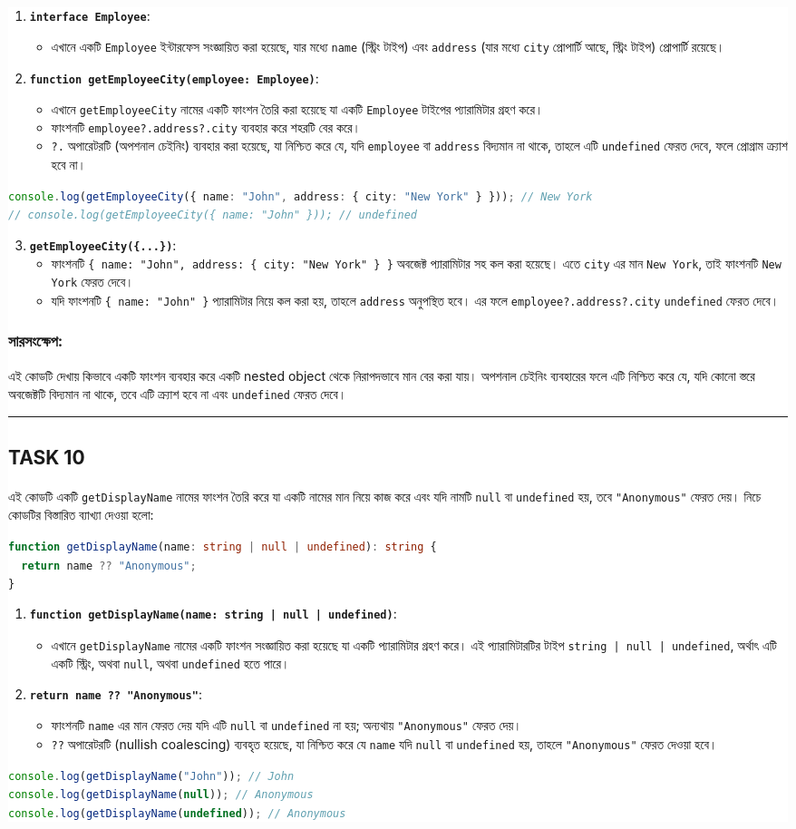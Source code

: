 1. **`interface Employee`**:

   - এখানে একটি `Employee` ইন্টারফেস সংজ্ঞায়িত করা হয়েছে, যার মধ্যে `name` (স্ট্রিং টাইপ) এবং `address` (যার মধ্যে `city` প্রোপার্টি আছে, স্ট্রিং টাইপ) প্রোপার্টি রয়েছে।

2. **`function getEmployeeCity(employee: Employee)`**:
   - এখানে `getEmployeeCity` নামের একটি ফাংশন তৈরি করা হয়েছে যা একটি `Employee` টাইপের প্যারামিটার গ্রহণ করে।
   - ফাংশনটি `employee?.address?.city` ব্যবহার করে শহরটি বের করে।
   - `?.` অপারেটরটি (অপশনাল চেইনিং) ব্যবহার করা হয়েছে, যা নিশ্চিত করে যে, যদি `employee` বা `address` বিদ্যমান না থাকে, তাহলে এটি `undefined` ফেরত দেবে, ফলে প্রোগ্রাম ক্র্যাশ হবে না।

```typescript
console.log(getEmployeeCity({ name: "John", address: { city: "New York" } })); // New York
// console.log(getEmployeeCity({ name: "John" })); // undefined
```

3. **`getEmployeeCity({...})`**:
   - ফাংশনটি `{ name: "John", address: { city: "New York" } }` অবজেক্ট প্যারামিটার সহ কল করা হয়েছে। এতে `city` এর মান `New York`, তাই ফাংশনটি `New York` ফেরত দেবে।
   - যদি ফাংশনটি `{ name: "John" }` প্যারামিটার নিয়ে কল করা হয়, তাহলে `address` অনুপস্থিত হবে। এর ফলে `employee?.address?.city` `undefined` ফেরত দেবে।

### সারসংক্ষেপ:

এই কোডটি দেখায় কিভাবে একটি ফাংশন ব্যবহার করে একটি nested object থেকে নিরাপদভাবে মান বের করা যায়। অপশনাল চেইনিং ব্যবহারের ফলে এটি নিশ্চিত করে যে, যদি কোনো স্তরে অবজেক্টটি বিদ্যমান না থাকে, তবে এটি ক্র্যাশ হবে না এবং `undefined` ফেরত দেবে।

---

## TASK 10

এই কোডটি একটি `getDisplayName` নামের ফাংশন তৈরি করে যা একটি নামের মান নিয়ে কাজ করে এবং যদি নামটি `null` বা `undefined` হয়, তবে `"Anonymous"` ফেরত দেয়। নিচে কোডটির বিস্তারিত ব্যাখ্যা দেওয়া হলো:

```typescript
function getDisplayName(name: string | null | undefined): string {
  return name ?? "Anonymous";
}
```

1. **`function getDisplayName(name: string | null | undefined)`**:

   - এখানে `getDisplayName` নামের একটি ফাংশন সংজ্ঞায়িত করা হয়েছে যা একটি প্যারামিটার গ্রহণ করে। এই প্যারামিটারটির টাইপ `string | null | undefined`, অর্থাৎ এটি একটি স্ট্রিং, অথবা `null`, অথবা `undefined` হতে পারে।

2. **`return name ?? "Anonymous"`**:
   - ফাংশনটি `name` এর মান ফেরত দেয় যদি এটি `null` বা `undefined` না হয়; অন্যথায় `"Anonymous"` ফেরত দেয়।
   - `??` অপারেটরটি (nullish coalescing) ব্যবহৃত হয়েছে, যা নিশ্চিত করে যে `name` যদি `null` বা `undefined` হয়, তাহলে `"Anonymous"` ফেরত দেওয়া হবে।

```typescript
console.log(getDisplayName("John")); // John
console.log(getDisplayName(null)); // Anonymous
console.log(getDisplayName(undefined)); // Anonymous
```
